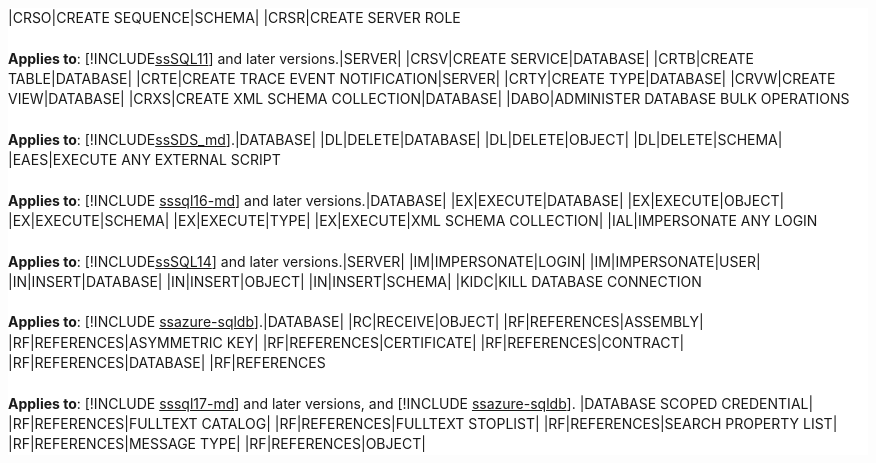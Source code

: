 |CRSO|CREATE SEQUENCE|SCHEMA|
|CRSR|CREATE SERVER ROLE<br /><br />**Applies to**: [!INCLUDE[ssSQL11](../../includes/sssql11-md.md)] and later versions.|SERVER|
|CRSV|CREATE SERVICE|DATABASE|
|CRTB|CREATE TABLE|DATABASE|
|CRTE|CREATE TRACE EVENT NOTIFICATION|SERVER|
|CRTY|CREATE TYPE|DATABASE|
|CRVW|CREATE VIEW|DATABASE|
|CRXS|CREATE XML SCHEMA COLLECTION|DATABASE|
|DABO|ADMINISTER DATABASE BULK OPERATIONS<br /><br />**Applies to**: [!INCLUDE[ssSDS_md](../../includes/sssds-md.md)].|DATABASE|
|DL|DELETE|DATABASE|
|DL|DELETE|OBJECT|
|DL|DELETE|SCHEMA|
|EAES|EXECUTE ANY EXTERNAL SCRIPT<br /><br />**Applies to**: [!INCLUDE [sssql16-md](../../includes/sssql16-md.md)] and later versions.|DATABASE|
|EX|EXECUTE|DATABASE|
|EX|EXECUTE|OBJECT|
|EX|EXECUTE|SCHEMA|
|EX|EXECUTE|TYPE|
|EX|EXECUTE|XML SCHEMA COLLECTION|
|IAL|IMPERSONATE ANY LOGIN<br /><br />**Applies to**: [!INCLUDE[ssSQL14](../../includes/sssql14-md.md)] and later versions.|SERVER|
|IM|IMPERSONATE|LOGIN|
|IM|IMPERSONATE|USER|
|IN|INSERT|DATABASE|
|IN|INSERT|OBJECT|
|IN|INSERT|SCHEMA|
|KIDC|KILL DATABASE CONNECTION<br /><br />**Applies to**: [!INCLUDE [ssazure-sqldb](../../includes/ssazure-sqldb.md)].|DATABASE|
|RC|RECEIVE|OBJECT|
|RF|REFERENCES|ASSEMBLY|
|RF|REFERENCES|ASYMMETRIC KEY|
|RF|REFERENCES|CERTIFICATE|
|RF|REFERENCES|CONTRACT|
|RF|REFERENCES|DATABASE|
|RF|REFERENCES<br /><br />**Applies to**: [!INCLUDE [sssql17-md](../../includes/sssql17-md.md)] and later versions, and [!INCLUDE [ssazure-sqldb](../../includes/ssazure-sqldb.md)]. |DATABASE SCOPED CREDENTIAL|
|RF|REFERENCES|FULLTEXT CATALOG|
|RF|REFERENCES|FULLTEXT STOPLIST|
|RF|REFERENCES|SEARCH PROPERTY LIST|
|RF|REFERENCES|MESSAGE TYPE|
|RF|REFERENCES|OBJECT|